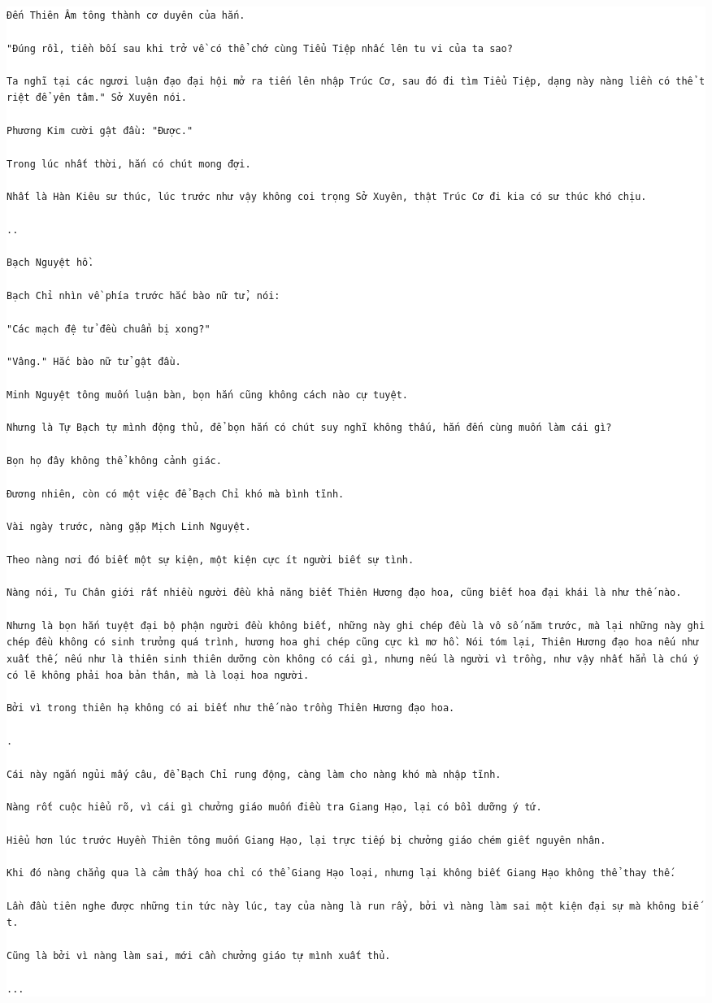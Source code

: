 	Đến Thiên Âm tông thành cơ duyên của hắn.

	"Đúng rồi, tiền bối sau khi trở về có thể chớ cùng Tiểu Tiệp nhấc lên tu vi của ta sao?

	Ta nghĩ tại các ngươi luận đạo đại hội mở ra tiến lên nhập Trúc Cơ, sau đó đi tìm Tiểu Tiệp, dạng này nàng liền có thể triệt để yên tâm." Sở Xuyên nói.

	Phương Kim cười gật đầu: "Được."

	Trong lúc nhất thời, hắn có chút mong đợi.

	Nhất là Hàn Kiêu sư thúc, lúc trước như vậy không coi trọng Sở Xuyên, thật Trúc Cơ đi kia có sư thúc khó chịu.

	..

	Bạch Nguyệt hồ.

	Bạch Chỉ nhìn về phía trước hắc bào nữ tử, nói:

	"Các mạch đệ tử đều chuẩn bị xong?"

	"Vâng." Hắc bào nữ tử gật đầu.

	Minh Nguyệt tông muốn luận bàn, bọn hắn cũng không cách nào cự tuyệt.

	Nhưng là Tự Bạch tự mình động thủ, để bọn hắn có chút suy nghĩ không thấu, hắn đến cùng muốn làm cái gì?

	Bọn họ đây không thể không cảnh giác.

	Đương nhiên, còn có một việc để Bạch Chỉ khó mà bình tĩnh.

	Vài ngày trước, nàng gặp Mịch Linh Nguyệt.

	Theo nàng nơi đó biết một sự kiện, một kiện cực ít người biết sự tình.

	Nàng nói, Tu Chân giới rất nhiều người đều khả năng biết Thiên Hương đạo hoa, cũng biết hoa đại khái là như thế nào.

	Nhưng là bọn hắn tuyệt đại bộ phận người đều không biết, những này ghi chép đều là vô số năm trước, mà lại những này ghi chép đều không có sinh trưởng quá trình, hương hoa ghi chép cũng cực kì mơ hồ. Nói tóm lại, Thiên Hương đạo hoa nếu như xuất thế, nếu như là thiên sinh thiên dưỡng còn không có cái gì, nhưng nếu là người vì trồng, như vậy nhất hẳn là chú ý có lẽ không phải hoa bản thân, mà là loại hoa người.

	Bởi vì trong thiên hạ không có ai biết như thế nào trồng Thiên Hương đạo hoa.

	.

	Cái này ngắn ngủi mấy câu, để Bạch Chỉ rung động, càng làm cho nàng khó mà nhập tĩnh.

	Nàng rốt cuộc hiểu rõ, vì cái gì chưởng giáo muốn điều tra Giang Hạo, lại có bồi dưỡng ý tứ.

	Hiểu hơn lúc trước Huyền Thiên tông muốn Giang Hạo, lại trực tiếp bị chưởng giáo chém giết nguyên nhân.

	Khi đó nàng chẳng qua là cảm thấy hoa chỉ có thể Giang Hạo loại, nhưng lại không biết Giang Hạo không thể thay thế.

	Lần đầu tiên nghe được những tin tức này lúc, tay của nàng là run rẩy, bởi vì nàng làm sai một kiện đại sự mà không biết.

	Cũng là bởi vì nàng làm sai, mới cần chưởng giáo tự mình xuất thủ.

	...




